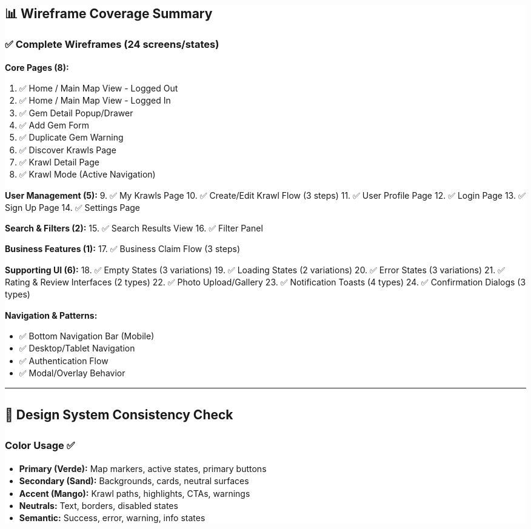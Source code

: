 
## 📊 Wireframe Coverage Summary

### ✅ Complete Wireframes (24 screens/states)

**Core Pages (8):**
1. ✅ Home / Main Map View - Logged Out
2. ✅ Home / Main Map View - Logged In
3. ✅ Gem Detail Popup/Drawer
4. ✅ Add Gem Form
5. ✅ Duplicate Gem Warning
6. ✅ Discover Krawls Page
7. ✅ Krawl Detail Page
8. ✅ Krawl Mode (Active Navigation)

**User Management (5):**
9. ✅ My Krawls Page
10. ✅ Create/Edit Krawl Flow (3 steps)
11. ✅ User Profile Page
12. ✅ Login Page
13. ✅ Sign Up Page
14. ✅ Settings Page

**Search & Filters (2):**
15. ✅ Search Results View
16. ✅ Filter Panel

**Business Features (1):**
17. ✅ Business Claim Flow (3 steps)

**Supporting UI (6):**
18. ✅ Empty States (3 variations)
19. ✅ Loading States (2 variations)
20. ✅ Error States (3 variations)
21. ✅ Rating & Review Interfaces (2 types)
22. ✅ Photo Upload/Gallery
23. ✅ Notification Toasts (4 types)
24. ✅ Confirmation Dialogs (3 types)

**Navigation & Patterns:**
- ✅ Bottom Navigation Bar (Mobile)
- ✅ Desktop/Tablet Navigation
- ✅ Authentication Flow
- ✅ Modal/Overlay Behavior

---

## 🎯 Design System Consistency Check

### Color Usage ✅
- **Primary (Verde):** Map markers, active states, primary buttons
- **Secondary (Sand):** Backgrounds, cards, neutral surfaces
- **Accent (Mango):** Krawl paths, highlights, CTAs, warnings
- **Neutrals:** Text, borders, disabled states
- **Semantic:** Success, error, warning, info states
